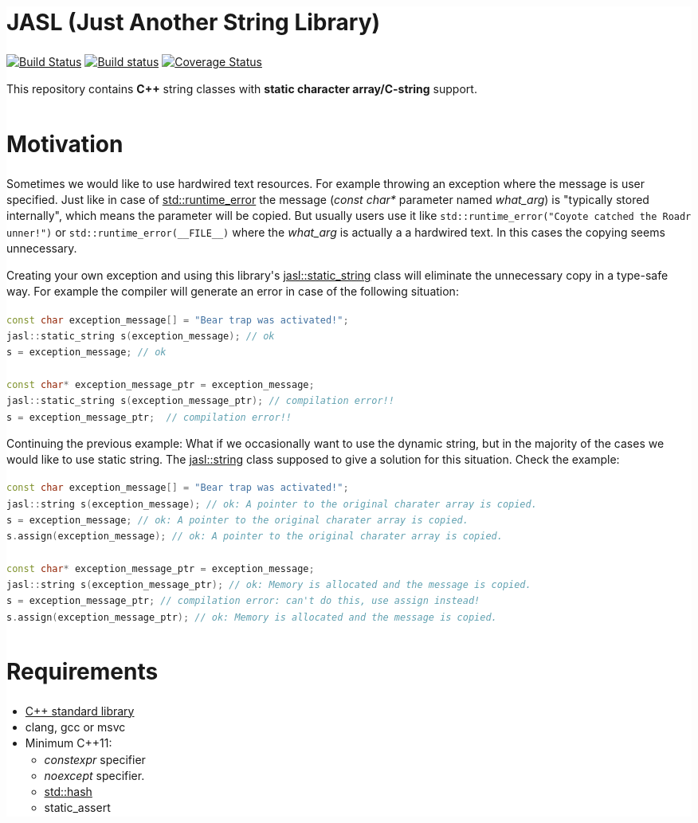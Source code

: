 JASL (Just Another String Library)
==================================

[![Build Status](https://travis-ci.org/matepek/jasl.svg?branch=master)](https://travis-ci.org/matepek/jasl)
[![Build status](https://ci.appveyor.com/api/projects/status/jmfo82d6oumjpjxf/branch/master?svg=true)](https://ci.appveyor.com/project/matepek/jasl/branch/master)
[![Coverage Status](https://coveralls.io/repos/github/matepek/jasl/badge.svg)](https://coveralls.io/github/matepek/jasl)

[std::string_view]: http://en.cppreference.com/w/cpp/string/basic_string_view
[std::string]: http://en.cppreference.com/w/cpp/string/basic_string
[jasl::string]: include/jasl_string.hpp
[jasl::string_view]: include/jasl_string_view.hpp
[jasl::static_string]: include/jasl_static_string.hpp
[ninja]: https://github.com/ninja-build/ninja
[gn]: https://chromium.googlesource.com/chromium/src/+/master/tools/gn/README.md

This repository contains **C++** string classes with **static character array/C-string** support.

# Motivation

Sometimes we would like to use hardwired text resources. For example throwing an exception where the message is user specified. Just like in case of [std::runtime_error](http://en.cppreference.com/w/cpp/error/runtime_error) the message (_const char*_ parameter named *what_arg*) is "typically stored internally", which means the parameter will be copied. But usually users use it like `std::runtime_error("Coyote catched the Roadrunner!")` or `std::runtime_error(__FILE__)` where the *what_arg* is actually a a hardwired text. In this cases the copying seems unnecessary.

Creating your own exception and using this library's [jasl::static_string] class will eliminate the unnecessary copy in a type-safe way. For example the compiler will generate an error in case of the following situation:
```c++
const char exception_message[] = "Bear trap was activated!";
jasl::static_string s(exception_message); // ok
s = exception_message; // ok

const char* exception_message_ptr = exception_message;
jasl::static_string s(exception_message_ptr); // compilation error!!
s = exception_message_ptr;  // compilation error!!
```

Continuing the previous example: What if we occasionally want to use the dynamic string, but in the majority of the cases we would like to use static string. The [jasl::string] class supposed to give a solution for this situation. Check the example:
```c++
const char exception_message[] = "Bear trap was activated!";
jasl::string s(exception_message); // ok: A pointer to the original charater array is copied.
s = exception_message; // ok: A pointer to the original charater array is copied.
s.assign(exception_message); // ok: A pointer to the original charater array is copied.

const char* exception_message_ptr = exception_message;
jasl::string s(exception_message_ptr); // ok: Memory is allocated and the message is copied.
s = exception_message_ptr; // compilation error: can't do this, use assign instead!
s.assign(exception_message_ptr); // ok: Memory is allocated and the message is copied.
```

# Requirements

 * [C++ standard library](http://en.cppreference.com/w/cpp/header)
 * clang, gcc or msvc
 * Minimum C++11:
   * _constexpr_ specifier
   * _noexcept_ specifier.
   * [std::hash](http://en.cppreference.com/w/cpp/utility/hash)
   * static_assert
